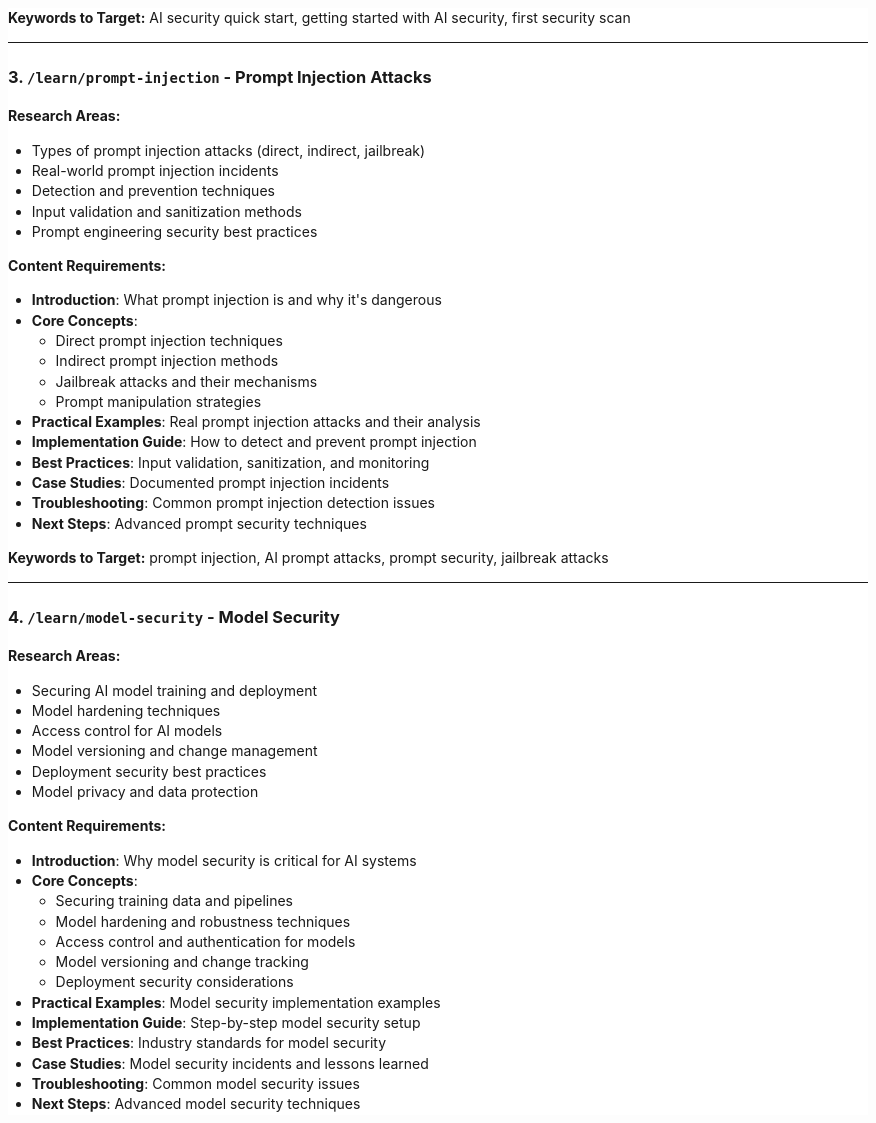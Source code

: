 **Keywords to Target:** AI security quick start, getting started with AI security, first security scan

---

### 3. `/learn/prompt-injection` - Prompt Injection Attacks

**Research Areas:**
- Types of prompt injection attacks (direct, indirect, jailbreak)
- Real-world prompt injection incidents
- Detection and prevention techniques
- Input validation and sanitization methods
- Prompt engineering security best practices

**Content Requirements:**
- **Introduction**: What prompt injection is and why it's dangerous
- **Core Concepts**: 
  - Direct prompt injection techniques
  - Indirect prompt injection methods
  - Jailbreak attacks and their mechanisms
  - Prompt manipulation strategies
- **Practical Examples**: Real prompt injection attacks and their analysis
- **Implementation Guide**: How to detect and prevent prompt injection
- **Best Practices**: Input validation, sanitization, and monitoring
- **Case Studies**: Documented prompt injection incidents
- **Troubleshooting**: Common prompt injection detection issues
- **Next Steps**: Advanced prompt security techniques

**Keywords to Target:** prompt injection, AI prompt attacks, prompt security, jailbreak attacks

---

### 4. `/learn/model-security` - Model Security

**Research Areas:**
- Securing AI model training and deployment
- Model hardening techniques
- Access control for AI models
- Model versioning and change management
- Deployment security best practices
- Model privacy and data protection

**Content Requirements:**
- **Introduction**: Why model security is critical for AI systems
- **Core Concepts**: 
  - Securing training data and pipelines
  - Model hardening and robustness techniques
  - Access control and authentication for models
  - Model versioning and change tracking
  - Deployment security considerations
- **Practical Examples**: Model security implementation examples
- **Implementation Guide**: Step-by-step model security setup
- **Best Practices**: Industry standards for model security
- **Case Studies**: Model security incidents and lessons learned
- **Troubleshooting**: Common model security issues
- **Next Steps**: Advanced model security techniques
